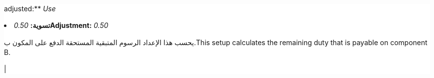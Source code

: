 adjusted:** *Use*</span></span></li><li><span data-ttu-id="7c0d7-302">**تسوية:** *0.50*</span><span class="sxs-lookup"><span data-stu-id="7c0d7-302">**Adjustment:** *0.50*</span></span></li></ul><p><span data-ttu-id="7c0d7-303">يحسب هذا الإعداد الرسوم المتبقية المستحقة الدفع على المكون ب.</span><span class="sxs-lookup"><span data-stu-id="7c0d7-303">This setup calculates the remaining duty that is payable on component B.</span></span></p> |
